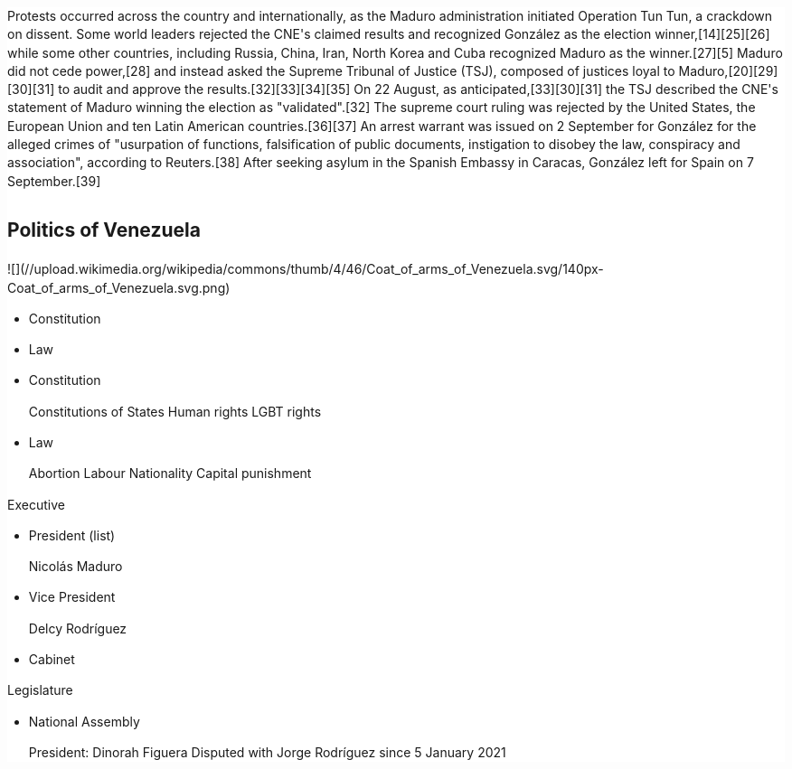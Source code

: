 Protests occurred across the country and internationally, as the Maduro
administration initiated Operation Tun Tun, a crackdown on dissent. Some world
leaders rejected the CNE's claimed results and recognized González as the
election winner,[14][25][26] while some other countries, including Russia,
China, Iran, North Korea and Cuba recognized Maduro as the winner.[27][5]
Maduro did not cede power,[28] and instead asked the Supreme Tribunal of
Justice (TSJ), composed of justices loyal to Maduro,[20][29][30][31] to audit
and approve the results.[32][33][34][35] On 22 August, as
anticipated,[33][30][31] the TSJ described the CNE's statement of Maduro
winning the election as "validated".[32] The supreme court ruling was rejected
by the United States, the European Union and ten Latin American
countries.[36][37] An arrest warrant was issued on 2 September for González
for the alleged crimes of "usurpation of functions, falsification of public
documents, instigation to disobey the law, conspiracy and association",
according to Reuters.[38] After seeking asylum in the Spanish Embassy in
Caracas, González left for Spain on 7 September.[39]

Politics of Venezuela  
---  
![](//upload.wikimedia.org/wikipedia/commons/thumb/4/46/Coat_of_arms_of_Venezuela.svg/140px-
Coat_of_arms_of_Venezuela.svg.png)  
  
  * Constitution
  * Law

  * Constitution

    

    Constitutions of States
    Human rights
    LGBT rights
  * Law

    Abortion
    Labour
    Nationality
    Capital punishment

  
Executive

  * President (list) 

    Nicolás Maduro
  * Vice President

    Delcy Rodríguez
  * Cabinet

  
Legislature

  * National Assembly

    President: Dinorah Figuera
    Disputed with Jorge Rodríguez since 5 January 2021
